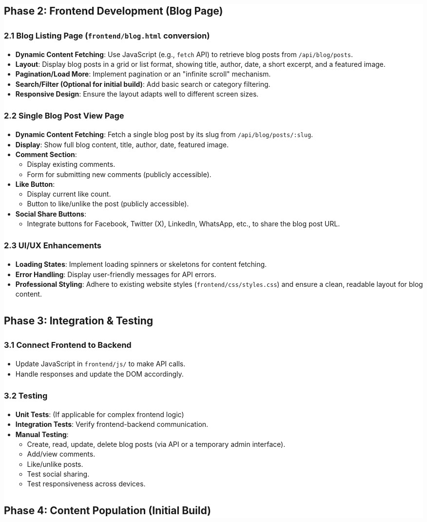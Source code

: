 ## Phase 2: Frontend Development (Blog Page)

### 2.1 Blog Listing Page (`frontend/blog.html` conversion)
- **Dynamic Content Fetching**: Use JavaScript (e.g., `fetch` API) to retrieve blog posts from `/api/blog/posts`.
- **Layout**: Display blog posts in a grid or list format, showing title, author, date, a short excerpt, and a featured image.
- **Pagination/Load More**: Implement pagination or an "infinite scroll" mechanism.
- **Search/Filter (Optional for initial build)**: Add basic search or category filtering.
- **Responsive Design**: Ensure the layout adapts well to different screen sizes.

### 2.2 Single Blog Post View Page
- **Dynamic Content Fetching**: Fetch a single blog post by its slug from `/api/blog/posts/:slug`.
- **Display**: Show full blog content, title, author, date, featured image.
- **Comment Section**:
    - Display existing comments.
    - Form for submitting new comments (publicly accessible).
- **Like Button**:
    - Display current like count.
    - Button to like/unlike the post (publicly accessible).
- **Social Share Buttons**:
    - Integrate buttons for Facebook, Twitter (X), LinkedIn, WhatsApp, etc., to share the blog post URL.

### 2.3 UI/UX Enhancements
- **Loading States**: Implement loading spinners or skeletons for content fetching.
- **Error Handling**: Display user-friendly messages for API errors.
- **Professional Styling**: Adhere to existing website styles (`frontend/css/styles.css`) and ensure a clean, readable layout for blog content.

## Phase 3: Integration & Testing

### 3.1 Connect Frontend to Backend
- Update JavaScript in `frontend/js/` to make API calls.
- Handle responses and update the DOM accordingly.

### 3.2 Testing
- **Unit Tests**: (If applicable for complex frontend logic)
- **Integration Tests**: Verify frontend-backend communication.
- **Manual Testing**:
    - Create, read, update, delete blog posts (via API or a temporary admin interface).
    - Add/view comments.
    - Like/unlike posts.
    - Test social sharing.
    - Test responsiveness across devices.

## Phase 4: Content Population (Initial Build)
